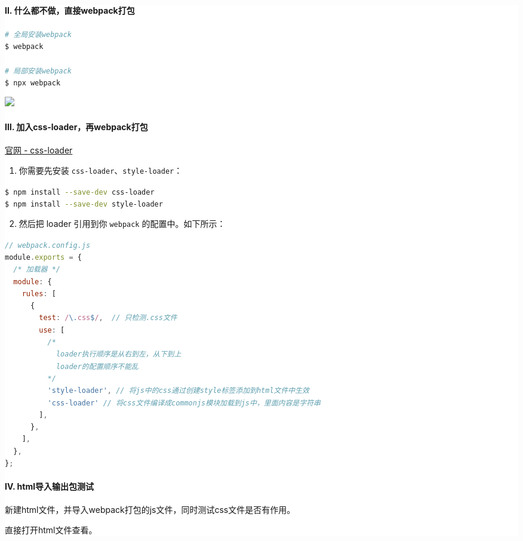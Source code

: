 

#### Ⅱ. 什么都不做，直接webpack打包

```sh
# 全局安装webpack
$ webpack

# 局部安装webpack
$ npx webpack
```

![](/AllFiles/Vue3/04-工程化实践/Webpack&Vite/Webpack/Webpack5/images/004.png)



#### Ⅲ. 加入css-loader，再webpack打包

[官网 - css-loader](https://webpack.docschina.org/loaders/css-loader)

1. 你需要先安装 `css-loader`、`style-loader`：

```sh
$ npm install --save-dev css-loader
$ npm install --save-dev style-loader
```

2. 然后把 loader 引用到你 `webpack` 的配置中。如下所示：

```js
// webpack.config.js
module.exports = {
  /* 加载器 */
  module: {
    rules: [
      {
        test: /\.css$/,  // 只检测.css文件
        use: [
          /*
            loader执行顺序是从右到左，从下到上
            loader的配置顺序不能乱
          */
          'style-loader', // 将js中的css通过创建style标签添加到html文件中生效
          'css-loader' // 将css文件编译成commonjs模块加载到js中，里面内容是字符串
        ],
      },
    ],
  },
};
```



#### Ⅳ. html导入输出包测试

新建html文件，并导入webpack打包的js文件，同时测试css文件是否有作用。

直接打开html文件查看。
